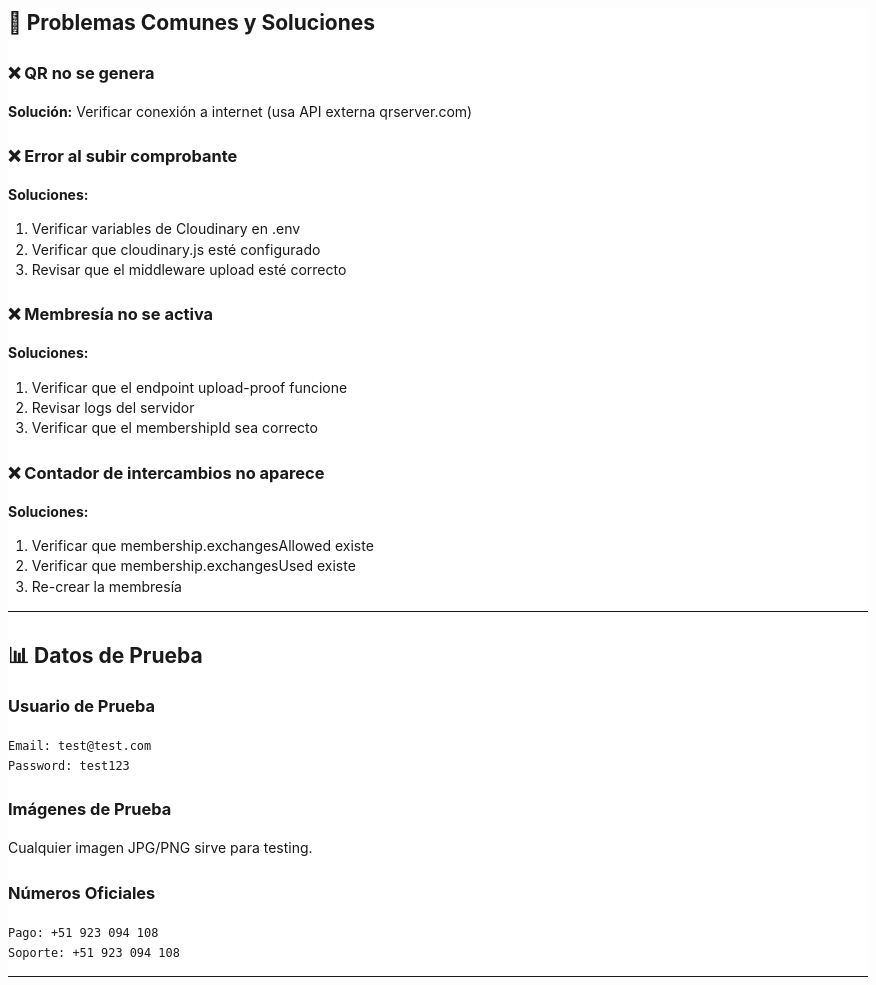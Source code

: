 
## 🚨 Problemas Comunes y Soluciones

### ❌ QR no se genera

**Solución:** Verificar conexión a internet (usa API externa qrserver.com)

### ❌ Error al subir comprobante

**Soluciones:**

1. Verificar variables de Cloudinary en .env
2. Verificar que cloudinary.js esté configurado
3. Revisar que el middleware upload esté correcto

### ❌ Membresía no se activa

**Soluciones:**

1. Verificar que el endpoint upload-proof funcione
2. Revisar logs del servidor
3. Verificar que el membershipId sea correcto

### ❌ Contador de intercambios no aparece

**Soluciones:**

1. Verificar que membership.exchangesAllowed existe
2. Verificar que membership.exchangesUsed existe
3. Re-crear la membresía

---

## 📊 Datos de Prueba

### Usuario de Prueba

```
Email: test@test.com
Password: test123
```

### Imágenes de Prueba

Cualquier imagen JPG/PNG sirve para testing.

### Números Oficiales

```
Pago: +51 923 094 108
Soporte: +51 923 094 108
```

---
